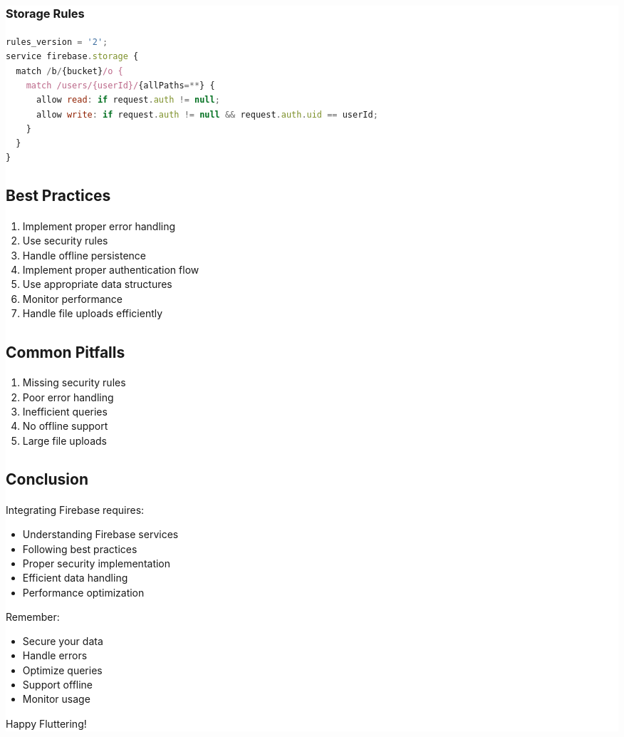 ### Storage Rules

```javascript
rules_version = '2';
service firebase.storage {
  match /b/{bucket}/o {
    match /users/{userId}/{allPaths=**} {
      allow read: if request.auth != null;
      allow write: if request.auth != null && request.auth.uid == userId;
    }
  }
}
```

## Best Practices

1. Implement proper error handling
2. Use security rules
3. Handle offline persistence
4. Implement proper authentication flow
5. Use appropriate data structures
6. Monitor performance
7. Handle file uploads efficiently

## Common Pitfalls

1. Missing security rules
2. Poor error handling
3. Inefficient queries
4. No offline support
5. Large file uploads

## Conclusion

Integrating Firebase requires:

- Understanding Firebase services
- Following best practices
- Proper security implementation
- Efficient data handling
- Performance optimization

Remember:

- Secure your data
- Handle errors
- Optimize queries
- Support offline
- Monitor usage

Happy Fluttering!
